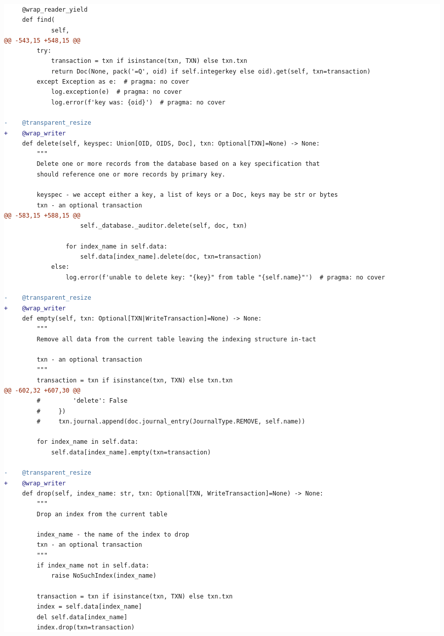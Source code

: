 ```diff
     @wrap_reader_yield
     def find(
             self,
@@ -543,15 +548,15 @@
         try:
             transaction = txn if isinstance(txn, TXN) else txn.txn
             return Doc(None, pack('=Q', oid) if self.integerkey else oid).get(self, txn=transaction)
         except Exception as e:  # pragma: no cover
             log.exception(e)  # pragma: no cover
             log.error(f'key was: {oid}')  # pragma: no cover
 
-    @transparent_resize
+    @wrap_writer
     def delete(self, keyspec: Union[OID, OIDS, Doc], txn: Optional[TXN]=None) -> None:
         """
         Delete one or more records from the database based on a key specification that
         should reference one or more records by primary key.
 
         keyspec - we accept either a key, a list of keys or a Doc, keys may be str or bytes
         txn - an optional transaction
@@ -583,15 +588,15 @@
                     self._database._auditor.delete(self, doc, txn)
 
                 for index_name in self.data:
                     self.data[index_name].delete(doc, txn=transaction)
             else:
                 log.error(f'unable to delete key: "{key}" from table "{self.name}"')  # pragma: no cover
 
-    @transparent_resize
+    @wrap_writer
     def empty(self, txn: Optional[TXN|WriteTransaction]=None) -> None:
         """
         Remove all data from the current table leaving the indexing structure in-tact
 
         txn - an optional transaction
         """
         transaction = txn if isinstance(txn, TXN) else txn.txn
@@ -602,32 +607,30 @@
         #         'delete': False
         #     })
         #     txn.journal.append(doc.journal_entry(JournalType.REMOVE, self.name))
 
         for index_name in self.data:
             self.data[index_name].empty(txn=transaction)
 
-    @transparent_resize
+    @wrap_writer
     def drop(self, index_name: str, txn: Optional[TXN, WriteTransaction]=None) -> None:
         """
         Drop an index from the current table
 
         index_name - the name of the index to drop
         txn - an optional transaction
         """
         if index_name not in self.data:
             raise NoSuchIndex(index_name)
 
         transaction = txn if isinstance(txn, TXN) else txn.txn
         index = self.data[index_name]
         del self.data[index_name]
         index.drop(txn=transaction)
```